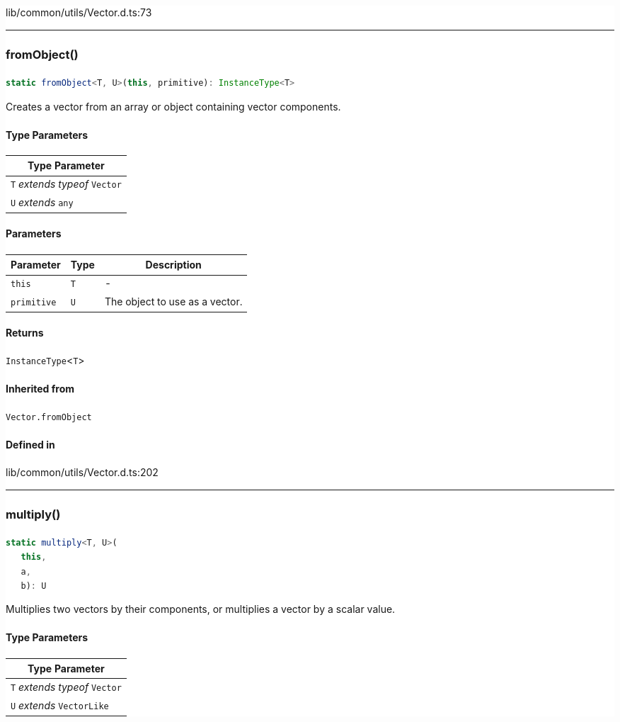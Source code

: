 lib/common/utils/Vector.d.ts:73

***

### fromObject()

```ts
static fromObject<T, U>(this, primitive): InstanceType<T>
```

Creates a vector from an array or object containing vector components.

#### Type Parameters

| Type Parameter |
| ------ |
| `T` *extends* *typeof* `Vector` |
| `U` *extends* `any` |

#### Parameters

| Parameter | Type | Description |
| ------ | ------ | ------ |
| `this` | `T` | - |
| `primitive` | `U` | The object to use as a vector. |

#### Returns

`InstanceType`\<`T`\>

#### Inherited from

`Vector.fromObject`

#### Defined in

lib/common/utils/Vector.d.ts:202

***

### multiply()

```ts
static multiply<T, U>(
   this, 
   a, 
   b): U
```

Multiplies two vectors by their components, or multiplies a vector by a scalar value.

#### Type Parameters

| Type Parameter |
| ------ |
| `T` *extends* *typeof* `Vector` |
| `U` *extends* `VectorLike` |

